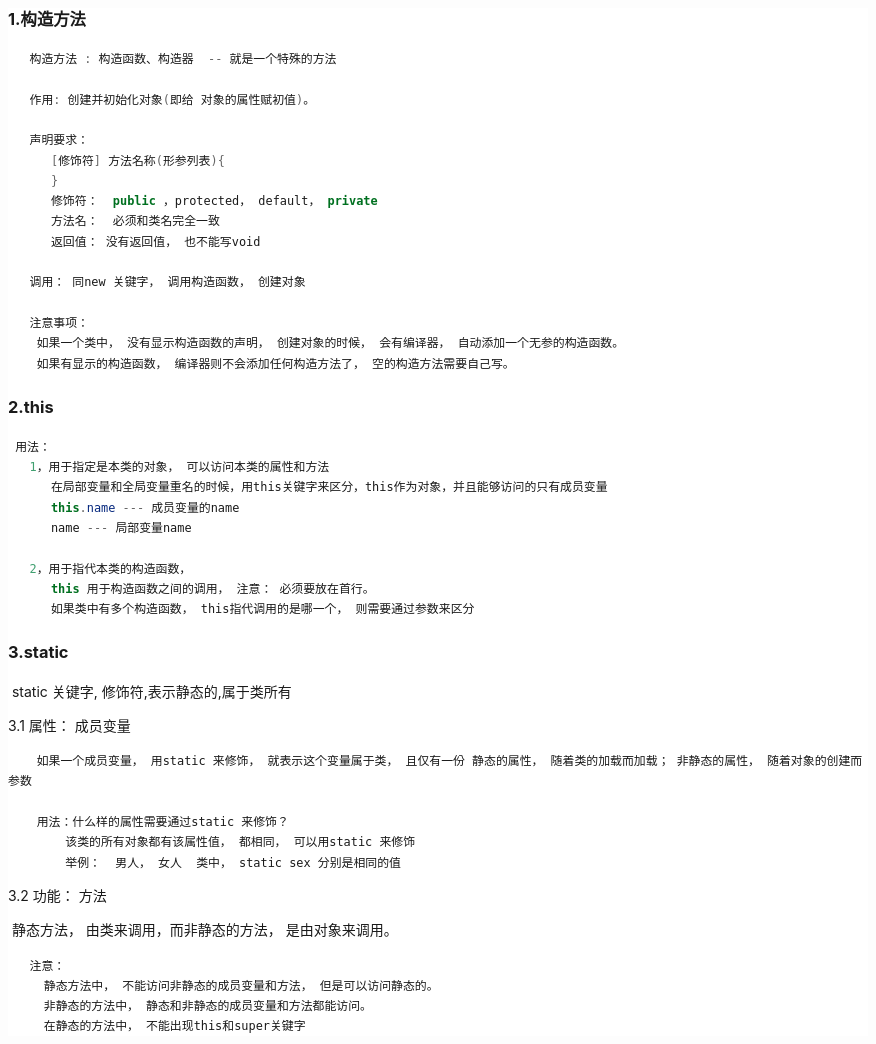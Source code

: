 ### 1.构造方法

```java
   构造方法 : 构造函数、构造器  -- 就是一个特殊的方法

   作用: 创建并初始化对象(即给 对象的属性赋初值)。

   声明要求：
      [修饰符] 方法名称(形参列表){
      }
      修饰符：  public ，protected， default， private
      方法名：  必须和类名完全一致
      返回值： 没有返回值， 也不能写void

   调用： 同new 关键字， 调用构造函数， 创建对象
   
   注意事项：
	如果一个类中， 没有显示构造函数的声明， 创建对象的时候， 会有编译器， 自动添加一个无参的构造函数。
	如果有显示的构造函数， 编译器则不会添加任何构造方法了， 空的构造方法需要自己写。
```

### 2.this

```java
 用法：
   1，用于指定是本类的对象， 可以访问本类的属性和方法
      在局部变量和全局变量重名的时候，用this关键字来区分，this作为对象，并且能够访问的只有成员变量
      this.name --- 成员变量的name
      name --- 局部变量name

   2，用于指代本类的构造函数，
      this 用于构造函数之间的调用， 注意： 必须要放在首行。
      如果类中有多个构造函数， this指代调用的是哪一个， 则需要通过参数来区分
```

### 3.static

​	static   关键字, 修饰符,表示静态的,属于类所有

3.1 属性： 成员变量

```
	如果一个成员变量， 用static 来修饰， 就表示这个变量属于类， 且仅有一份 静态的属性， 随着类的加载而加载； 非静态的属性， 随着对象的创建而参数

  	用法：什么样的属性需要通过static 来修饰？
		该类的所有对象都有该属性值， 都相同， 可以用static 来修饰
   		举例：  男人， 女人  类中， static sex 分别是相同的值
```

3.2 功能： 方法

​	 静态方法， 由类来调用，而非静态的方法， 是由对象来调用。

       注意：
         静态方法中， 不能访问非静态的成员变量和方法， 但是可以访问静态的。
         非静态的方法中， 静态和非静态的成员变量和方法都能访问。
         在静态的方法中， 不能出现this和super关键字
